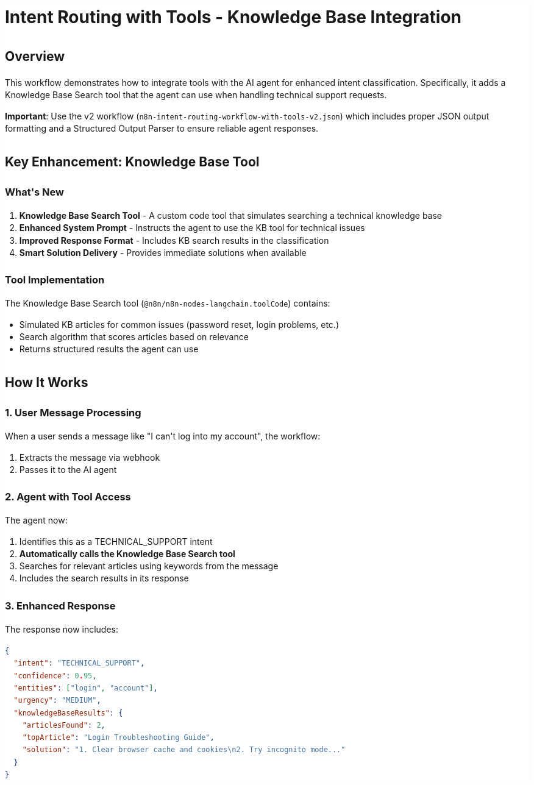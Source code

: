 # Intent Routing with Tools - Knowledge Base Integration

## Overview
This workflow demonstrates how to integrate tools with the AI agent for enhanced intent classification. Specifically, it adds a Knowledge Base Search tool that the agent can use when handling technical support requests.

**Important**: Use the v2 workflow (`n8n-intent-routing-workflow-with-tools-v2.json`) which includes proper JSON output formatting and a Structured Output Parser to ensure reliable agent responses.

## Key Enhancement: Knowledge Base Tool

### What's New
1. **Knowledge Base Search Tool** - A custom code tool that simulates searching a technical knowledge base
2. **Enhanced System Prompt** - Instructs the agent to use the KB tool for technical issues
3. **Improved Response Format** - Includes KB search results in the classification
4. **Smart Solution Delivery** - Provides immediate solutions when available

### Tool Implementation
The Knowledge Base Search tool (`@n8n/n8n-nodes-langchain.toolCode`) contains:
- Simulated KB articles for common issues (password reset, login problems, etc.)
- Search algorithm that scores articles based on relevance
- Returns structured results the agent can use

## How It Works

### 1. User Message Processing
When a user sends a message like "I can't log into my account", the workflow:
1. Extracts the message via webhook
2. Passes it to the AI agent

### 2. Agent with Tool Access
The agent now:
1. Identifies this as a TECHNICAL_SUPPORT intent
2. **Automatically calls the Knowledge Base Search tool**
3. Searches for relevant articles using keywords from the message
4. Includes the search results in its response

### 3. Enhanced Response
The response now includes:
```json
{
  "intent": "TECHNICAL_SUPPORT",
  "confidence": 0.95,
  "entities": ["login", "account"],
  "urgency": "MEDIUM",
  "knowledgeBaseResults": {
    "articlesFound": 2,
    "topArticle": "Login Troubleshooting Guide",
    "solution": "1. Clear browser cache and cookies\n2. Try incognito mode..."
  }
}
```
